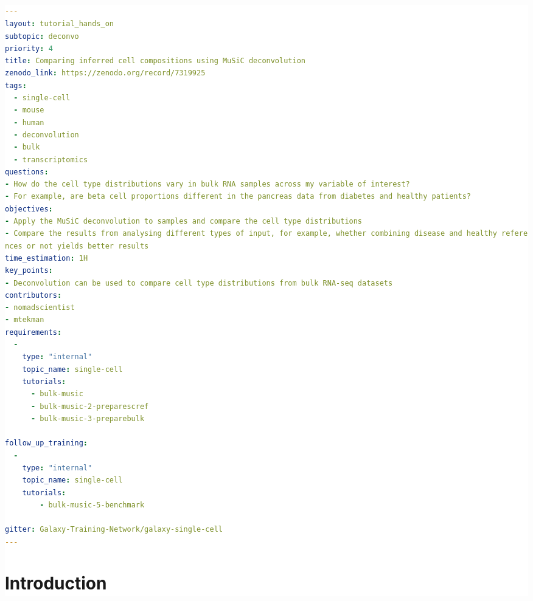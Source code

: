 ```yaml
---
layout: tutorial_hands_on
subtopic: deconvo
priority: 4
title: Comparing inferred cell compositions using MuSiC deconvolution
zenodo_link: https://zenodo.org/record/7319925
tags:
  - single-cell
  - mouse
  - human
  - deconvolution
  - bulk
  - transcriptomics
questions:
- How do the cell type distributions vary in bulk RNA samples across my variable of interest?
- For example, are beta cell proportions different in the pancreas data from diabetes and healthy patients?
objectives:
- Apply the MuSiC deconvolution to samples and compare the cell type distributions
- Compare the results from analysing different types of input, for example, whether combining disease and healthy references or not yields better results
time_estimation: 1H
key_points:
- Deconvolution can be used to compare cell type distributions from bulk RNA-seq datasets
contributors:
- nomadscientist
- mtekman
requirements:
  -
    type: "internal"
    topic_name: single-cell
    tutorials:
      - bulk-music
      - bulk-music-2-preparescref
      - bulk-music-3-preparebulk

follow_up_training:
  -
    type: "internal"
    topic_name: single-cell
    tutorials:
        - bulk-music-5-benchmark

gitter: Galaxy-Training-Network/galaxy-single-cell
---
```



# Introduction
